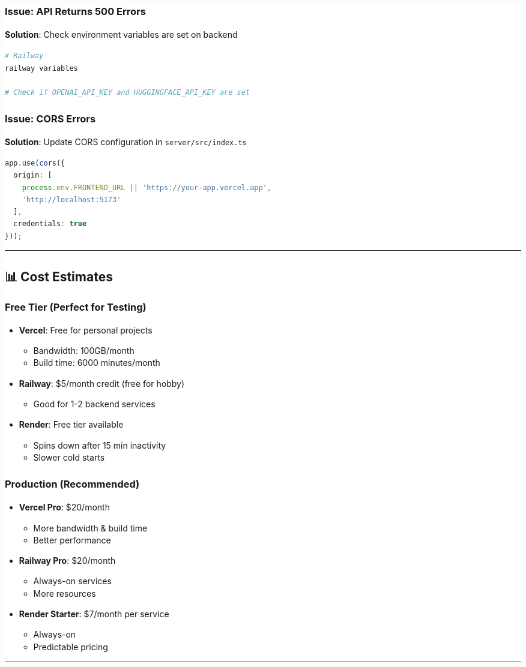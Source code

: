 ### Issue: API Returns 500 Errors

**Solution**: Check environment variables are set on backend
```bash
# Railway
railway variables

# Check if OPENAI_API_KEY and HUGGINGFACE_API_KEY are set
```

### Issue: CORS Errors

**Solution**: Update CORS configuration in `server/src/index.ts`
```typescript
app.use(cors({
  origin: [
    process.env.FRONTEND_URL || 'https://your-app.vercel.app',
    'http://localhost:5173'
  ],
  credentials: true
}));
```

---

## 📊 Cost Estimates

### Free Tier (Perfect for Testing)

- **Vercel**: Free for personal projects
  - Bandwidth: 100GB/month
  - Build time: 6000 minutes/month

- **Railway**: $5/month credit (free for hobby)
  - Good for 1-2 backend services

- **Render**: Free tier available
  - Spins down after 15 min inactivity
  - Slower cold starts

### Production (Recommended)

- **Vercel Pro**: $20/month
  - More bandwidth & build time
  - Better performance

- **Railway Pro**: $20/month
  - Always-on services
  - More resources

- **Render Starter**: $7/month per service
  - Always-on
  - Predictable pricing

---
